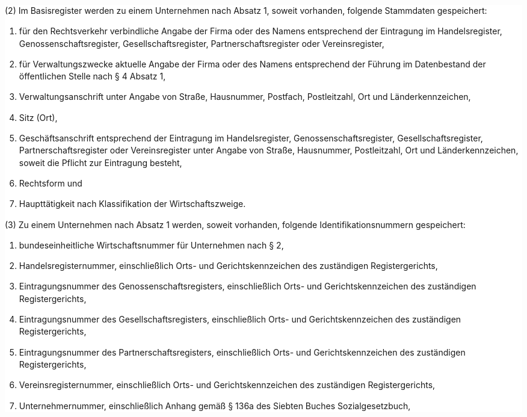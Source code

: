 (2) Im Basisregister werden zu einem Unternehmen nach Absatz 1, soweit
vorhanden, folgende Stammdaten gespeichert:

1.  für den Rechtsverkehr verbindliche Angabe der Firma oder des Namens
    entsprechend der Eintragung im Handelsregister,
    Genossenschaftsregister, Gesellschaftsregister, Partnerschaftsregister
    oder Vereinsregister,


2.  für Verwaltungszwecke aktuelle Angabe der Firma oder des Namens
    entsprechend der Führung im Datenbestand der öffentlichen Stelle nach
    § 4 Absatz 1,


3.  Verwaltungsanschrift unter Angabe von Straße, Hausnummer, Postfach,
    Postleitzahl, Ort und Länderkennzeichen,


4.  Sitz (Ort),


5.  Geschäftsanschrift entsprechend der Eintragung im Handelsregister,
    Genossenschaftsregister, Gesellschaftsregister, Partnerschaftsregister
    oder Vereinsregister unter Angabe von Straße, Hausnummer,
    Postleitzahl, Ort und Länderkennzeichen, soweit die Pflicht zur
    Eintragung besteht,


6.  Rechtsform und


7.  Haupttätigkeit nach Klassifikation der Wirtschaftszweige.




(3) Zu einem Unternehmen nach Absatz 1 werden, soweit vorhanden,
folgende Identifikationsnummern gespeichert:

1.  bundeseinheitliche Wirtschaftsnummer für Unternehmen nach § 2,


2.  Handelsregisternummer, einschließlich Orts- und Gerichtskennzeichen
    des zuständigen Registergerichts,


3.  Eintragungsnummer des Genossenschaftsregisters, einschließlich Orts-
    und Gerichtskennzeichen des zuständigen Registergerichts,


4.  Eintragungsnummer des Gesellschaftsregisters, einschließlich Orts- und
    Gerichtskennzeichen des zuständigen Registergerichts,


5.  Eintragungsnummer des Partnerschaftsregisters, einschließlich Orts-
    und Gerichtskennzeichen des zuständigen Registergerichts,


6.  Vereinsregisternummer, einschließlich Orts- und Gerichtskennzeichen
    des zuständigen Registergerichts,


7.  Unternehmernummer, einschließlich Anhang gemäß § 136a des Siebten
    Buches Sozialgesetzbuch,
